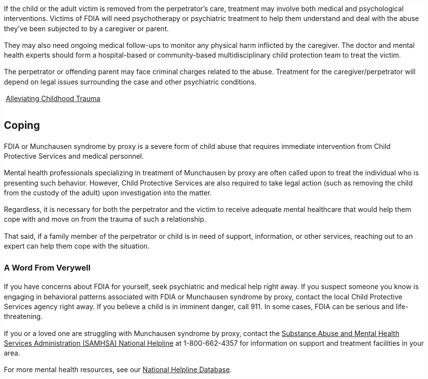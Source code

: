 If the child or the adult victim is removed from the perpetrator’s care, treatment may involve both medical and psychological interventions. Victims of FDIA will need psychotherapy or psychiatric treatment to help them understand and deal with the abuse they’ve been subjected to by a caregiver or parent.

They may also need ongoing medical follow-ups to monitor any physical harm inflicted by the caregiver. The doctor and mental health experts should form a hospital-based or community-based multidisciplinary child protection team to treat the victim. 

The perpetrator or offending parent may face criminal charges related to the abuse. Treatment for the caregiver/perpetrator will depend on legal issues surrounding the case and other psychiatric conditions. 

 [Alleviating Childhood Trauma](https://www.verywellmind.com/what-are-the-effects-of-childhood-trauma-4147640)

## Coping

FDIA or Munchausen syndrome by proxy is a severe form of child abuse that requires immediate intervention from Child Protective Services and medical personnel.

Mental health professionals specializing in treatment of Munchausen by proxy are often called upon to treat the individual who is presenting such behavior. However, Child Protective Services are also required to take legal action (such as removing the child from the custody of the adult) upon investigation into the matter.

Regardless, it is necessary for both the perpetrator and the victim to receive adequate mental healthcare that would help them cope with and move on from the trauma of such a relationship.

That said, if a family member of the perpetrator or child is in need of support, information, or other services, reaching out to an expert can help them cope with the situation. 

### A Word From Verywell

If you have concerns about FDIA for yourself, seek psychiatric and medical help right away. If you suspect someone you know is engaging in behavioral patterns associated with FDIA or Munchausen syndrome by proxy, contact the local Child Protective Services agency right away. If you believe a child is in imminent danger, call 911. In some cases, FDIA can be serious and life-threatening. 

If you or a loved one are struggling with Munchausen syndrome by proxy, contact the [Substance Abuse and Mental Health Services Administration (SAMHSA) National Helpline](https://www.samhsa.gov/find-help/national-helpline) at 1-800-662-4357 for information on support and treatment facilities in your area.

For more mental health resources, see our [National Helpline Database](https://www.verywellmind.com/national-helpline-database-4799696).